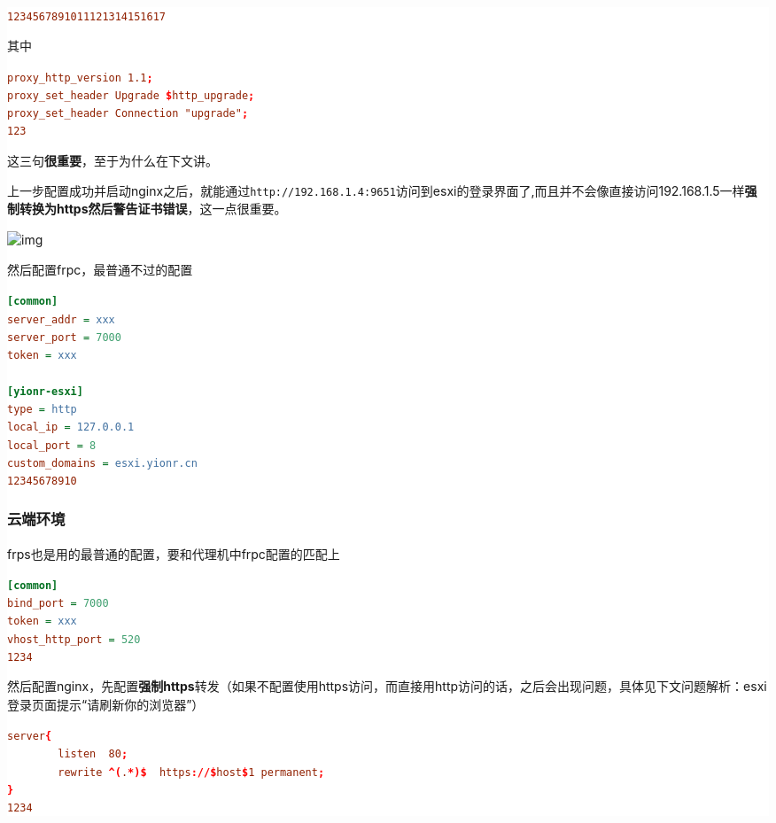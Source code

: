 ```conf
1234567891011121314151617
```

其中

```conf
proxy_http_version 1.1;
proxy_set_header Upgrade $http_upgrade;
proxy_set_header Connection "upgrade";
123
```

这三句**很重要**，至于为什么在下文讲。

上一步配置成功并启动nginx之后，就能通过`http://192.168.1.4:9651`访问到esxi的登录界面了,而且并不会像直接访问192.168.1.5一样**强制转换为https然后警告证书错误**，这一点很重要。

![img](https://imgconvert.csdnimg.cn/aHR0cHM6Ly95aW9uci5vc3MtY24taGFuZ3pob3UuYWxpeXVuY3MuY29tL2ltYWdlcy8yMDIwMDkwMzIxMTkxNy5wbmc?x-oss-process=image/format,png)

然后配置frpc，最普通不过的配置

```ini
[common]
server_addr = xxx
server_port = 7000
token = xxx

[yionr-esxi]
type = http
local_ip = 127.0.0.1
local_port = 8
custom_domains = esxi.yionr.cn
12345678910
```

### 云端环境

frps也是用的最普通的配置，要和代理机中frpc配置的匹配上

```ini
[common]
bind_port = 7000
token = xxx
vhost_http_port = 520
1234
```

然后配置nginx，先配置**强制https**转发（如果不配置使用https访问，而直接用http访问的话，之后会出现问题，具体见下文问题解析：esxi登录页面提示“请刷新你的浏览器”）

```conf
server{
        listen  80;
        rewrite ^(.*)$  https://$host$1 permanent;
}
1234
```
